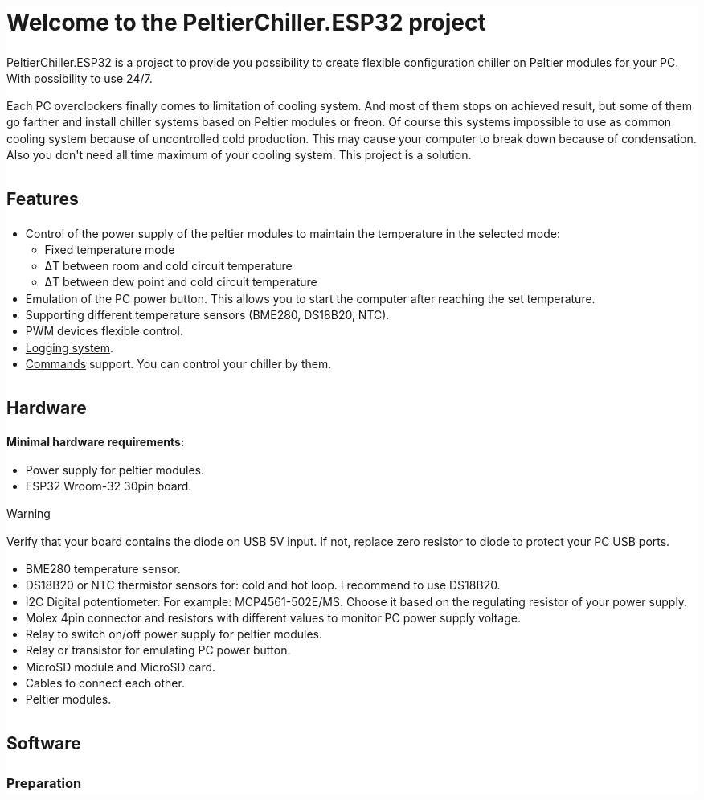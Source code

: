 # Welcome to the PeltierChiller.ESP32 project

PeltierChiller.ESP32 is a project to provide you possibility to create flexible configuration chiller on Peltier modules for your PC. With possibility to use 24/7.

Each PC overclockers finally comes to limitation of cooling system. And most of them stops on achieved result, but some of them go farther and install chiller systems based on Peltier modules or freon. Of course this systems impossible to use as common cooling system because of uncontrolled cold production. This may cause your computer to break down because of condensation. Also you don't need all time maximum of your cooling system. This project is a solution.

## Features

* Control of the power supply of the peltier modules to maintain the temperature in the selected mode:
    * Fixed temperature mode
    * ΔT between room and cold circuit temperature
    * ΔT between dew point and cold circuit temperature
* Emulation of the PC power button. This allows you to start the computer after reaching the set temperature.
* Supporting different temperature sensors (BME280, DS18B20, NTC).
* PWM devices flexible control.
* [Logging system](#logging-system).
* [Commands](#commands) support. You can control your chiller by them.

## Hardware

**Minimal hardware requirements:**

* Power supply for peltier modules.
* ESP32 Wroom-32 30pin board.

>[!WARNING]
> 
> Verify that your board contains the diode on USB 5V input. If not, replace zero resistor to diode to protect your PC USB ports.
* BME280 temperature sensor.
* DS18B20 or NTC thermistor sensors for: cold and hot loop. I recommend to use DS18B20.
* I2C Digital potentiometer. For example: MCP4561-502E/MS. Choose it based on the regulating resistor of your power supply.
* Molex 4pin connector and resistors with different values to monitor PC power supply voltage.
* Relay to switch on/off power supply for peltier modules.
* Relay or transistor for emulating PC power button.
* MicroSD module and MicroSD card.
* Cables to connect each other.
* Peltier modules.

## Software

### Preparation
